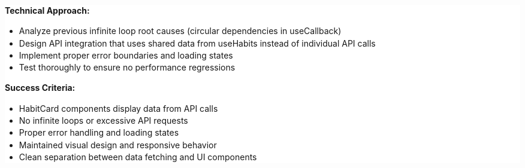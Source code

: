 **Technical Approach:**
- Analyze previous infinite loop root causes (circular dependencies in useCallback)
- Design API integration that uses shared data from useHabits instead of individual API calls
- Implement proper error boundaries and loading states
- Test thoroughly to ensure no performance regressions

**Success Criteria:**
- HabitCard components display data from API calls
- No infinite loops or excessive API requests
- Proper error handling and loading states
- Maintained visual design and responsive behavior
- Clean separation between data fetching and UI components 